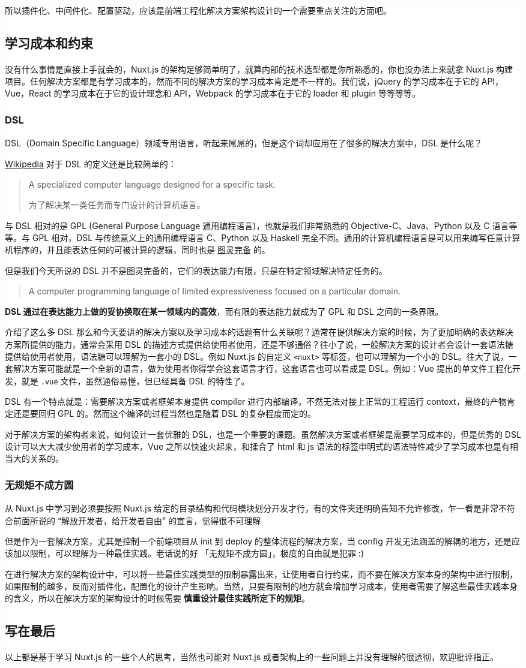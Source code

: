 所以插件化、中间件化、配置驱动，应该是前端工程化解决方案架构设计的一个需要重点关注的方面吧。

## 学习成本和约束

没有什么事情是直接上手就会的，Nuxt.js 的架构足够简单明了，就算内部的技术选型都是你所熟悉的，你也没办法上来就拿 Nuxt.js 构建项目。任何解决方案都是有学习成本的，然而不同的解决方案的学习成本肯定是不一样的。我们说，jQuery 的学习成本在于它的 API，Vue，React 的学习成本在于它的设计理念和 API，Webpack 的学习成本在于它的 loader 和 plugin 等等等等。

### DSL

DSL（Domain Specific Language）领域专用语言，听起来屌屌的，但是这个词却应用在了很多的解决方案中，DSL 是什么呢？

[Wikipedia](https://en.wikipedia.org/wiki/Domain-specific_language) 对于 DSL 的定义还是比较简单的：

> A specialized computer language designed for a specific task.
>
> 为了解决某一类任务而专门设计的计算机语言。

与 DSL 相对的是 GPL (General Purpose Language 通用编程语言)，也就是我们非常熟悉的 Objective-C、Java、Python 以及 C 语言等等。与 GPL 相对，DSL 与传统意义上的通用编程语言 C、Python 以及 Haskell 完全不同。通用的计算机编程语言是可以用来编写任意计算机程序的，并且能表达任何的可被计算的逻辑，同时也是 [图灵完备](https://en.wikipedia.org/wiki/Turing_completeness) 的。

但是我们今天所说的 DSL 并不是图灵完备的，它们的表达能力有限，只是在特定领域解决特定任务的。

> A computer programming language of limited expressiveness focused on a particular domain.

**DSL 通过在表达能力上做的妥协换取在某一领域内的高效**，而有限的表达能力就成为了 GPL 和 DSL 之间的一条界限。

介绍了这么多 DSL 那么和今天要讲的解决方案以及学习成本的话题有什么关联呢？通常在提供解决方案的时候，为了更加明确的表达解决方案所提供的能力，通常会采用 DSL 的描述方式提供给使用者使用，还是不够通俗？往小了说，一般解决方案的设计者会设计一套语法糖提供给使用者使用，语法糖可以理解为一套小的 DSL。例如 Nuxt.js 的自定义 `<nuxt>` 等标签，也可以理解为一个小的 DSL。往大了说，一套解决方案可能就是一个全新的语言，做为使用者你得学会这套语言才行，这套语言也可以看成是 DSL。例如：Vue 提出的单文件工程化开发，就是 `.vue` 文件，虽然通俗易懂，但已经具备 DSL 的特性了。

DSL 有一个特点就是：需要解决方案或者框架本身提供 compiler 进行内部编译，不然无法对接上正常的工程运行 context，最终的产物肯定还是要回归 GPL 的。然而这个编译的过程当然也是随着 DSL 的复杂程度而定的。

对于解决方案的架构者来说，如何设计一套优雅的 DSL，也是一个重要的课题。虽然解决方案或者框架是需要学习成本的，但是优秀的 DSL 设计可以大大减少使用者的学习成本，Vue 之所以快速火起来，和揉合了 html 和 js 语法的标签申明式的语法特性减少了学习成本也是有相当大的关系的。

### 无规矩不成方圆

从 Nuxt.js 中学习到必须要按照 Nuxt.js 给定的目录结构和代码模块划分开发才行，有的文件夹还明确告知不允许修改，乍一看是非常不符合前面所说的 “解放开发者，给开发者自由” 的宣言，觉得很不可理解

但是作为一套解决方案，尤其是控制一个前端项目从 init 到 deploy 的整体流程的解决方案，当 config 开发无法涵盖的解耦的地方，还是应该加以限制，可以理解为一种最佳实践。老话说的好 「无规矩不成方圆」，极度的自由就是犯罪 :)

在进行解决方案的架构设计中，可以将一些最佳实践类型的限制暴露出来，让使用者自行约束，而不要在解决方案本身的架构中进行限制，如果限制的越多，反而对插件化，配置化的设计产生影响。当然，只要有限制的地方就会增加学习成本，使用者需要了解这些最佳实践本身的含义，所以在解决方案的架构设计的时候需要 **慎重设计最佳实践所定下的规矩**。

## 写在最后

以上都是基于学习 Nuxt.js 的一些个人的思考，当然也可能对 Nuxt.js 或者架构上的一些问题上并没有理解的很透彻，欢迎批评指正。